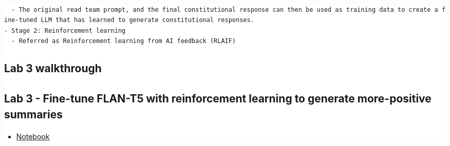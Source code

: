       - The original read team prompt, and the final constitutional response can then be used as training data to create a fine-tuned LLM that has learned to generate constitutional responses.
    - Stage 2: Reinforcement learning
      - Referred as Reinforcement learning from AI feedback (RLAIF)

## Lab 3 walkthrough

## Lab 3 - Fine-tune FLAN-T5 with reinforcement learning to generate more-positive summaries

- [Notebook](../code/Lab_3_fine_tune_model_to_detoxify_summaries.ipynb)
